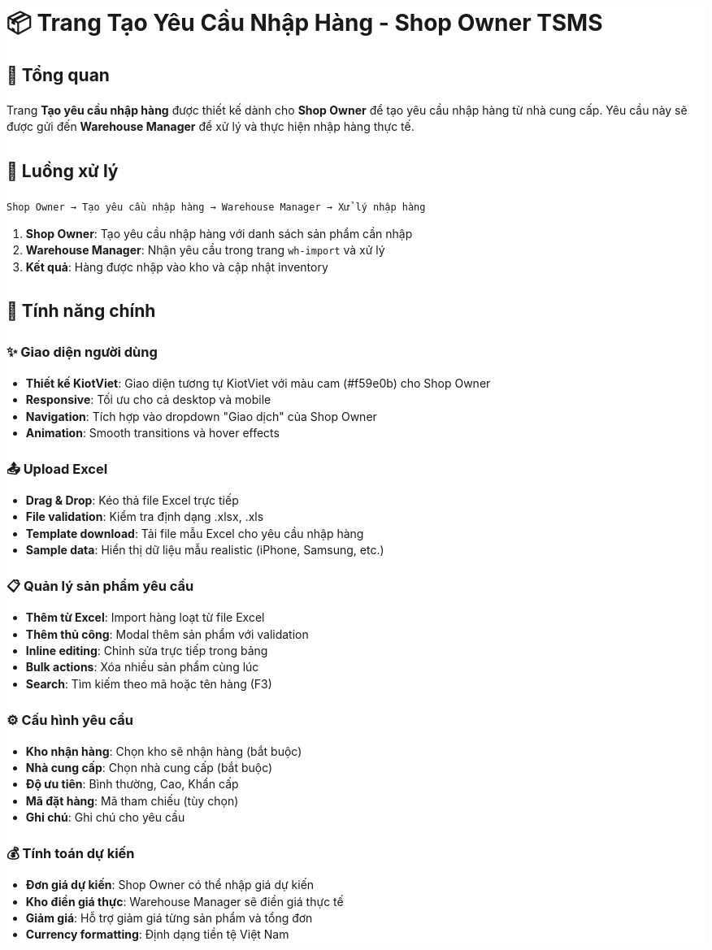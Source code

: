 # 📦 Trang Tạo Yêu Cầu Nhập Hàng - Shop Owner TSMS

## 🌟 Tổng quan

Trang **Tạo yêu cầu nhập hàng** được thiết kế dành cho **Shop Owner** để tạo yêu cầu nhập hàng từ nhà cung cấp. Yêu cầu này sẽ được gửi đến **Warehouse Manager** để xử lý và thực hiện nhập hàng thực tế.

## 🎯 Luồng xử lý

```
Shop Owner → Tạo yêu cầu nhập hàng → Warehouse Manager → Xử lý nhập hàng
```

1. **Shop Owner**: Tạo yêu cầu nhập hàng với danh sách sản phẩm cần nhập
2. **Warehouse Manager**: Nhận yêu cầu trong trang `wh-import` và xử lý
3. **Kết quả**: Hàng được nhập vào kho và cập nhật inventory

## 🎯 Tính năng chính

### ✨ Giao diện người dùng
- **Thiết kế KiotViet**: Giao diện tương tự KiotViet với màu cam (#f59e0b) cho Shop Owner
- **Responsive**: Tối ưu cho cả desktop và mobile
- **Navigation**: Tích hợp vào dropdown "Giao dịch" của Shop Owner
- **Animation**: Smooth transitions và hover effects

### 📤 Upload Excel
- **Drag & Drop**: Kéo thả file Excel trực tiếp
- **File validation**: Kiểm tra định dạng .xlsx, .xls
- **Template download**: Tải file mẫu Excel cho yêu cầu nhập hàng
- **Sample data**: Hiển thị dữ liệu mẫu realistic (iPhone, Samsung, etc.)

### 📋 Quản lý sản phẩm yêu cầu
- **Thêm từ Excel**: Import hàng loạt từ file Excel
- **Thêm thủ công**: Modal thêm sản phẩm với validation
- **Inline editing**: Chỉnh sửa trực tiếp trong bảng
- **Bulk actions**: Xóa nhiều sản phẩm cùng lúc
- **Search**: Tìm kiếm theo mã hoặc tên hàng (F3)

### ⚙️ Cấu hình yêu cầu
- **Kho nhận hàng**: Chọn kho sẽ nhận hàng (bắt buộc)
- **Nhà cung cấp**: Chọn nhà cung cấp (bắt buộc)
- **Độ ưu tiên**: Bình thường, Cao, Khẩn cấp
- **Mã đặt hàng**: Mã tham chiếu (tùy chọn)
- **Ghi chú**: Ghi chú cho yêu cầu

### 💰 Tính toán dự kiến
- **Đơn giá dự kiến**: Shop Owner có thể nhập giá dự kiến
- **Kho điền giá thực**: Warehouse Manager sẽ điền giá thực tế
- **Giảm giá**: Hỗ trợ giảm giá từng sản phẩm và tổng đơn
- **Currency formatting**: Định dạng tiền tệ Việt Nam
